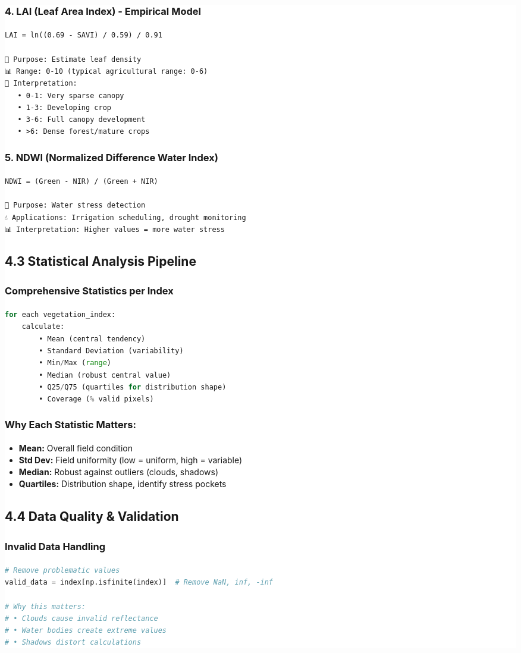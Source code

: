 ### **4. LAI (Leaf Area Index) - Empirical Model**
```
LAI = ln((0.69 - SAVI) / 0.59) / 0.91

🎯 Purpose: Estimate leaf density
📊 Range: 0-10 (typical agricultural range: 0-6)
🌿 Interpretation:
   • 0-1: Very sparse canopy
   • 1-3: Developing crop
   • 3-6: Full canopy development
   • >6: Dense forest/mature crops
```

### **5. NDWI (Normalized Difference Water Index)**
```
NDWI = (Green - NIR) / (Green + NIR)

🎯 Purpose: Water stress detection
💧 Applications: Irrigation scheduling, drought monitoring
📊 Interpretation: Higher values = more water stress
```

## **4.3 Statistical Analysis Pipeline**

### **Comprehensive Statistics per Index**
```python
for each vegetation_index:
    calculate:
        • Mean (central tendency)
        • Standard Deviation (variability)
        • Min/Max (range)
        • Median (robust central value)
        • Q25/Q75 (quartiles for distribution shape)
        • Coverage (% valid pixels)
```

### **Why Each Statistic Matters:**
- **Mean:** Overall field condition
- **Std Dev:** Field uniformity (low = uniform, high = variable)
- **Median:** Robust against outliers (clouds, shadows)
- **Quartiles:** Distribution shape, identify stress pockets

## **4.4 Data Quality & Validation**

### **Invalid Data Handling**
```python
# Remove problematic values
valid_data = index[np.isfinite(index)]  # Remove NaN, inf, -inf

# Why this matters:
# • Clouds cause invalid reflectance
# • Water bodies create extreme values  
# • Shadows distort calculations
```
